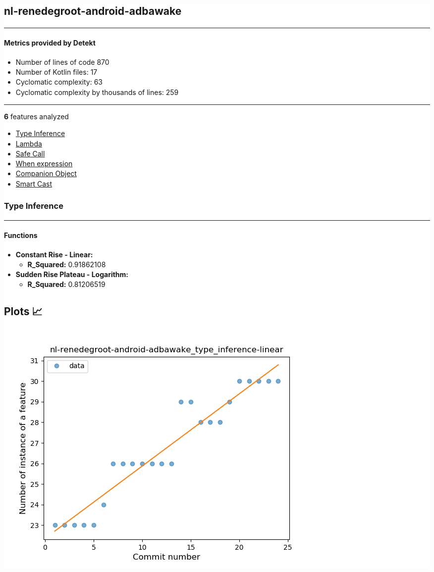 ## nl-renedegroot-android-adbawake
----
#### Metrics provided by Detekt
* Number of lines of code 870
* Number of Kotlin files: 17
* Cyclomatic complexity: 63
* Cyclomatic complexity by thousands of lines: 259 

----
**6** features analyzed

*	<a href="#type_inference">Type Inference</a> 
*	<a href="#lambda">Lambda</a> 
*	<a href="#safe_call">Safe Call</a> 
*	<a href="#when_expr">When expression</a> 
*	<a href="#companion_object">Companion Object</a> 
*	<a href="#smart_cast">Smart Cast</a> 


### <a name="type_inference">Type Inference</a>
----
#### Functions
* **Constant Rise - Linear:** ![equation](http://latex.codecogs.com/svg.latex?0.351304x%20&plus;%2022.358696)
    * **R_Squared:** 0.91862108
* **Sudden Rise Plateau - Logarithm:** ![equation](http://latex.codecogs.com/svg.latex?3.412473%5Clog_%7B3.364868%7D%28x%29%20&plus;%2020.330257)
    * **R_Squared:** 0.81206519

**Plots** :chart_with_upwards_trend:
-----

![nl-renedegroot-android-adbawake T1](../plots/nl-renedegroot-android-adbawake_type_inference_T1.png)